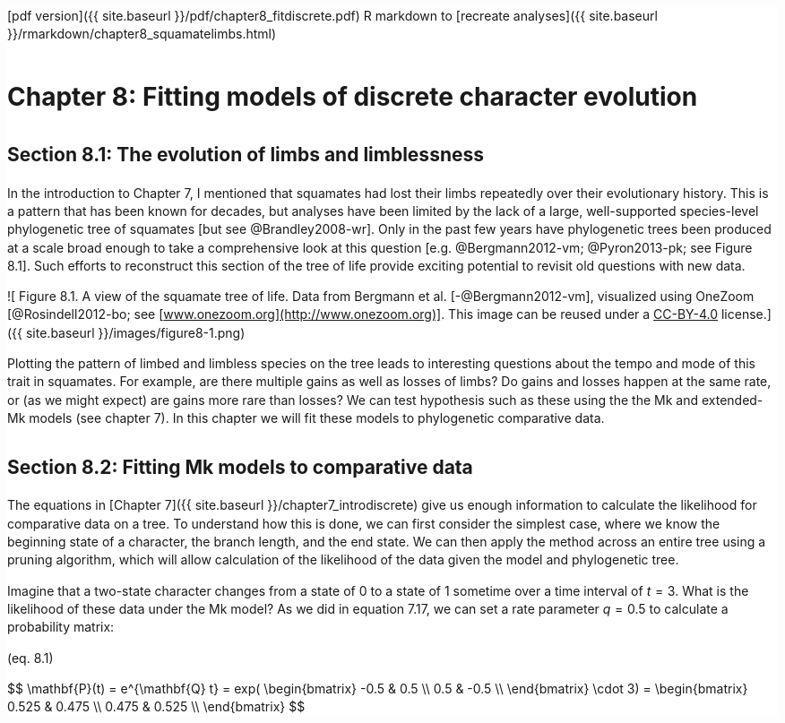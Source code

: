 <div>
[pdf version]({{ site.baseurl }}/pdf/chapter8_fitdiscrete.pdf)
R markdown to [recreate analyses]({{ site.baseurl }}/rmarkdown/chapter8_squamatelimbs.html)
</div>

# Chapter 8: Fitting models of discrete character evolution

## Section 8.1: The evolution of limbs and limblessness



In the introduction to Chapter 7, I mentioned that squamates had lost their limbs repeatedly over their evolutionary history. This is a pattern that has been known for decades, but analyses have been limited by the lack of a large, well-supported species-level phylogenetic tree of squamates [but see @Brandley2008-wr]. Only in the past few years have phylogenetic trees been produced at a scale broad enough to take a comprehensive look at this question [e.g. @Bergmann2012-vm; @Pyron2013-pk; see Figure 8.1]. Such efforts to reconstruct this section of the tree of life provide exciting potential to revisit old questions with new data.




![
Figure 8.1. A view of the squamate tree of life. Data from Bergmann et al. [-@Bergmann2012-vm], visualized using OneZoom [@Rosindell2012-bo; see [www.onezoom.org](http://www.onezoom.org)].
 This image can be reused under a [CC-BY-4.0](https://creativecommons.org/licenses/by/4.0/) license.]({{ site.baseurl }}/images/figure8-1.png)


Plotting the pattern of limbed and limbless species on the tree leads to interesting questions about the tempo and mode of this trait in squamates. For example, are there multiple gains as well as losses of limbs? Do gains and losses happen at the same rate, or (as we might expect) are gains more rare than losses? We can test hypothesis such as these using the the Mk and extended-Mk models (see chapter 7). In this chapter we will fit these models to phylogenetic comparative data.



## Section 8.2: Fitting Mk models to comparative data



The equations in [Chapter 7]({{ site.baseurl }}/chapter7_introdiscrete) give us enough information to calculate the likelihood for comparative data on a tree. To understand how this is done, we can first consider the simplest case, where we know the beginning state of a character, the branch length, and the end state. We can then apply the method across an entire tree using a pruning algorithm, which will allow calculation of the likelihood of the data given the model and phylogenetic tree.



Imagine that a two-state character changes from a state of 0 to a state of 1 sometime over a time interval of $t = 3$. What is the likelihood of these data under the Mk model? As we did in equation 7.17, we can set a rate parameter $q = 0.5$ to calculate a probability matrix:



(eq. 8.1)
<div>
$$
\mathbf{P}(t) = e^{\mathbf{Q} t} = exp(
\begin{bmatrix}
-0.5 & 0.5 \\
0.5 & -0.5 \\
\end{bmatrix}
\cdot 3) =
\begin{bmatrix}
0.525 & 0.475 \\
0.475 & 0.525 \\
\end{bmatrix}
$$